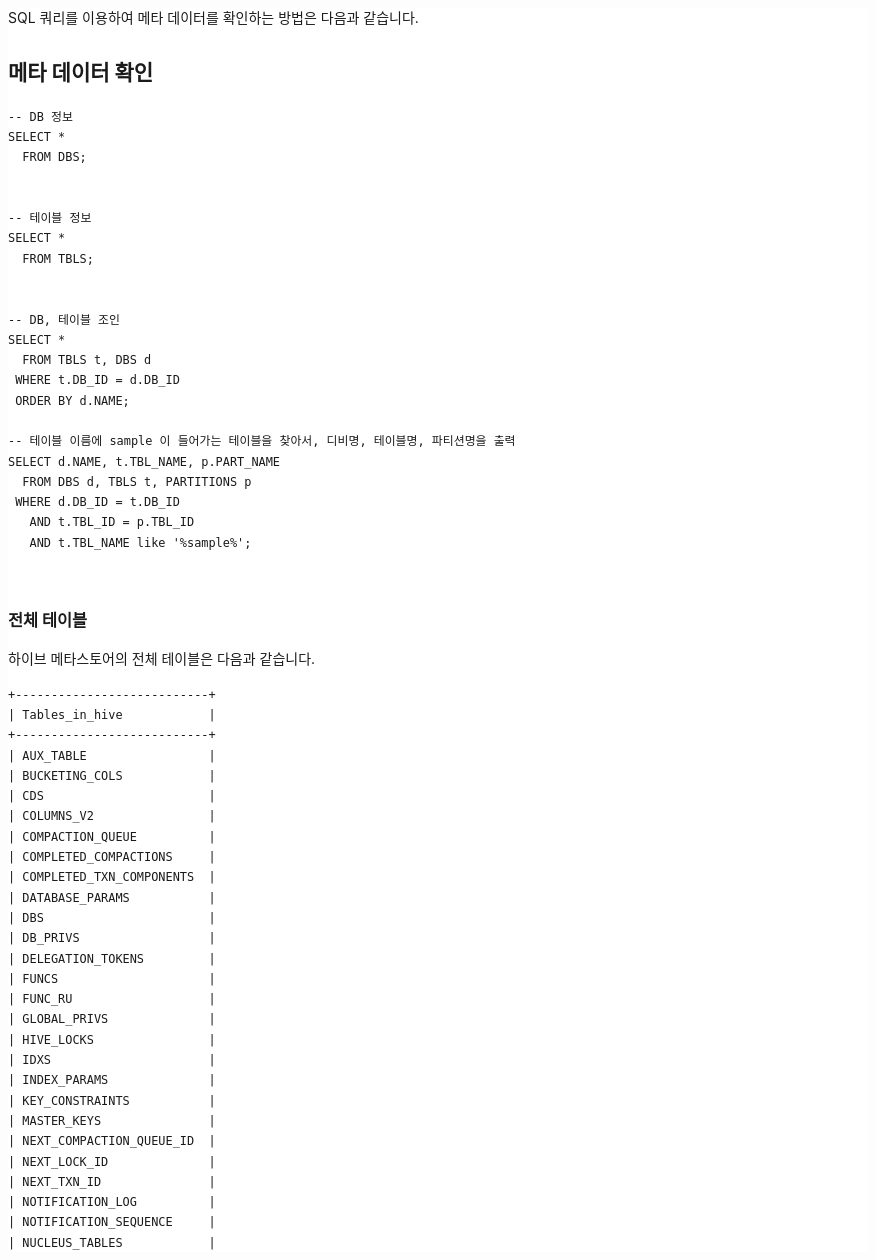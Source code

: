 SQL 쿼리를 이용하여 메타 데이터를 확인하는 방법은 다음과 같습니다.

## 메타 데이터 확인



```
-- DB 정보
SELECT *
  FROM DBS;


-- 테이블 정보
SELECT *
  FROM TBLS;


-- DB, 테이블 조인
SELECT *
  FROM TBLS t, DBS d
 WHERE t.DB_ID = d.DB_ID
 ORDER BY d.NAME;

-- 테이블 이름에 sample 이 들어가는 테이블을 찾아서, 디비명, 테이블명, 파티션명을 출력
SELECT d.NAME, t.TBL_NAME, p.PART_NAME
  FROM DBS d, TBLS t, PARTITIONS p
 WHERE d.DB_ID = t.DB_ID
   AND t.TBL_ID = p.TBL_ID
   AND t.TBL_NAME like '%sample%';
```

<br>

### 전체 테이블

하이브 메타스토어의 전체 테이블은 다음과 같습니다.

```
+---------------------------+
| Tables_in_hive            |
+---------------------------+
| AUX_TABLE                 |
| BUCKETING_COLS            |
| CDS                       |
| COLUMNS_V2                |
| COMPACTION_QUEUE          |
| COMPLETED_COMPACTIONS     |
| COMPLETED_TXN_COMPONENTS  |
| DATABASE_PARAMS           |
| DBS                       |
| DB_PRIVS                  |
| DELEGATION_TOKENS         |
| FUNCS                     |
| FUNC_RU                   |
| GLOBAL_PRIVS              |
| HIVE_LOCKS                |
| IDXS                      |
| INDEX_PARAMS              |
| KEY_CONSTRAINTS           |
| MASTER_KEYS               |
| NEXT_COMPACTION_QUEUE_ID  |
| NEXT_LOCK_ID              |
| NEXT_TXN_ID               |
| NOTIFICATION_LOG          |
| NOTIFICATION_SEQUENCE     |
| NUCLEUS_TABLES            |
```
